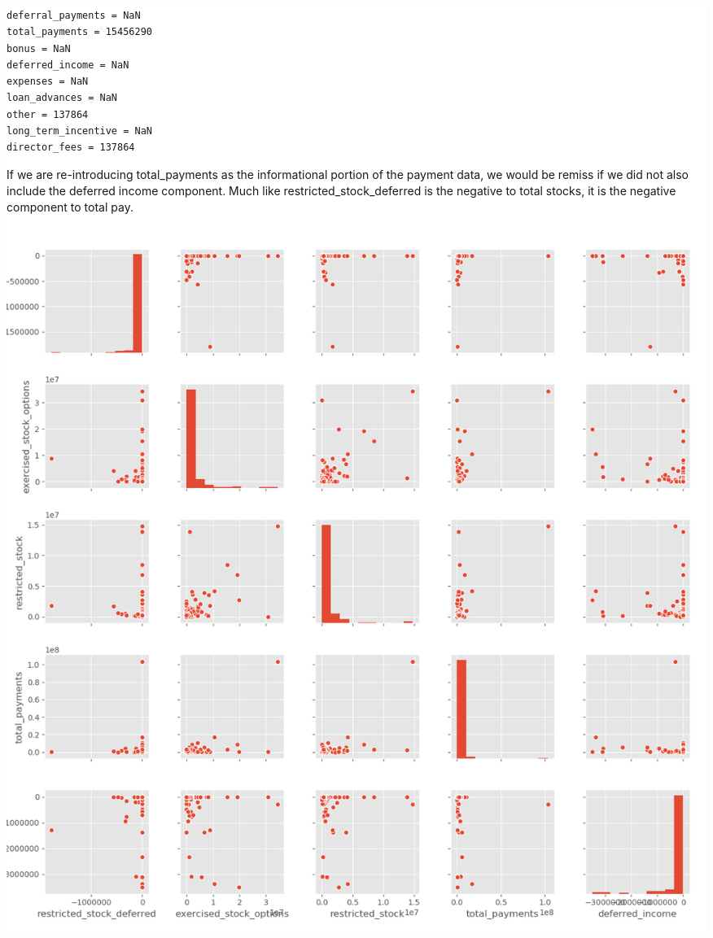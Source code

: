 ```{Python}
deferral_payments = NaN
total_payments = 15456290
bonus = NaN
deferred_income = NaN
expenses = NaN
loan_advances = NaN
other = 137864
long_term_incentive = NaN
director_fees = 137864
```

If we are re-introducing total_payments as the informational portion of the payment data, we would be remiss if we did not also include the deferred income component. Much like restricted_stock_deferred is the negative to total stocks, it is the negative component to total pay.

![./pickle_jar/fin_data_pairplot.png](./pickle_jar/fin_data_pairplot.png)
